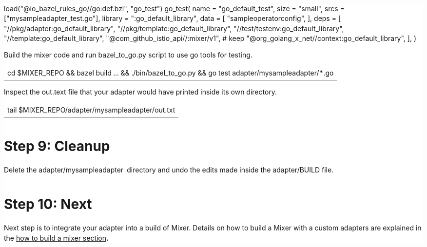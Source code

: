 load("@io_bazel_rules_go//go:def.bzl", "go_test")
go_test(
    name = "go_default_test",
    size = "small",
    srcs = ["mysampleadapter_test.go"],
    library = ":go_default_library",
    data = [
        "sampleoperatorconfig",
    ],
    deps = [
        "//pkg/adapter:go_default_library",
        "//pkg/template:go_default_library",
        "//test/testenv:go_default_library",
        "//template:go_default_library",
        "@com_github_istio_api//:mixer/v1",  # keep
        "@org_golang_x_net//context:go_default_library",
    ],
)</td>
  </tr>
</table>


Build the mixer code and run bazel_to_go.py script to use go tools for testing.

<table>
  <tr>
    <td>cd $MIXER_REPO && bazel build ... && ./bin/bazel_to_go.py && go test adapter/mysampleadapter/*.go</td>
  </tr>
</table>


Inspect the out.text file that your adapter would have printed inside its own directory.

<table>
  <tr>
    <td>tail $MIXER_REPO/adapter/mysampleadapter/out.txt</td>
  </tr>
</table>


# Step 9: Cleanup

Delete the adapter/mysampleadapter` `directory and undo the edits made inside the adapter/BUILD file.

# Step 10: Next

Next step is to integrate your adapter into a build of Mixer. Details on how to build a Mixer with a custom adapters are explained in the [how to build a mixer section](https://docs.google.com/document/d/1rKPt2Z2acy4pRwcvScPa-Na-EnU-6poGR-Rj_fZtaIc/edit#heading=h.enwekb8t755e)**.**

